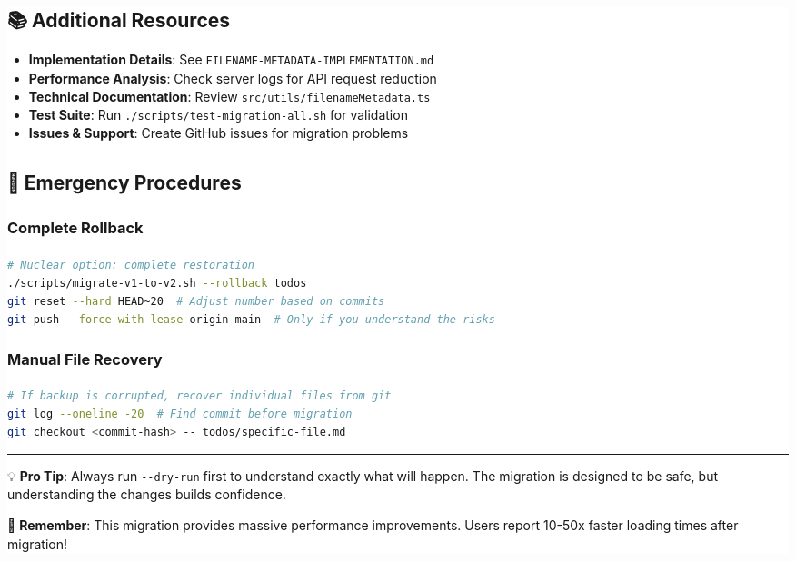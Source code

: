 ## 📚 Additional Resources

- **Implementation Details**: See `FILENAME-METADATA-IMPLEMENTATION.md`
- **Performance Analysis**: Check server logs for API request reduction
- **Technical Documentation**: Review `src/utils/filenameMetadata.ts`
- **Test Suite**: Run `./scripts/test-migration-all.sh` for validation
- **Issues & Support**: Create GitHub issues for migration problems

## 🚨 Emergency Procedures

### Complete Rollback
```bash
# Nuclear option: complete restoration
./scripts/migrate-v1-to-v2.sh --rollback todos
git reset --hard HEAD~20  # Adjust number based on commits
git push --force-with-lease origin main  # Only if you understand the risks
```

### Manual File Recovery
```bash
# If backup is corrupted, recover individual files from git
git log --oneline -20  # Find commit before migration
git checkout <commit-hash> -- todos/specific-file.md
```

---

💡 **Pro Tip**: Always run `--dry-run` first to understand exactly what will happen. The migration is designed to be safe, but understanding the changes builds confidence.

🎯 **Remember**: This migration provides massive performance improvements. Users report 10-50x faster loading times after migration!